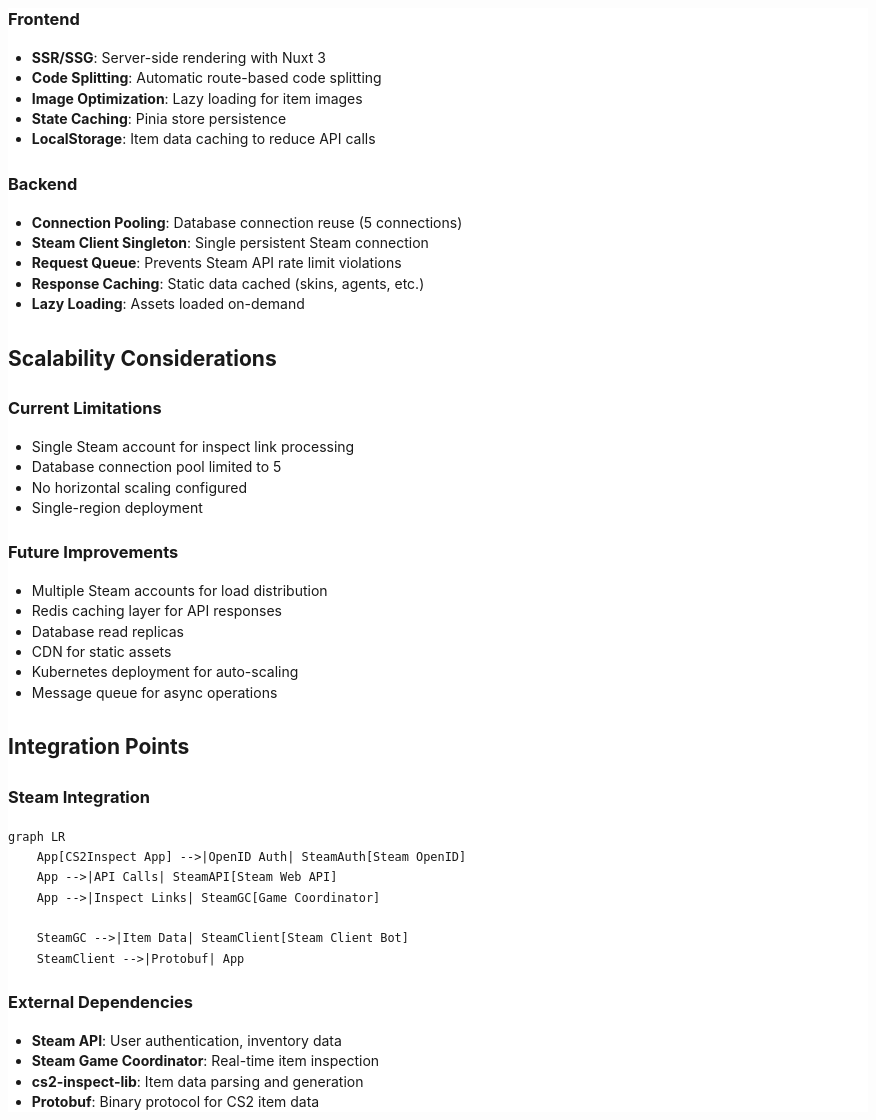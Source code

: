 ### Frontend
- **SSR/SSG**: Server-side rendering with Nuxt 3
- **Code Splitting**: Automatic route-based code splitting
- **Image Optimization**: Lazy loading for item images
- **State Caching**: Pinia store persistence
- **LocalStorage**: Item data caching to reduce API calls

### Backend
- **Connection Pooling**: Database connection reuse (5 connections)
- **Steam Client Singleton**: Single persistent Steam connection
- **Request Queue**: Prevents Steam API rate limit violations
- **Response Caching**: Static data cached (skins, agents, etc.)
- **Lazy Loading**: Assets loaded on-demand

## Scalability Considerations

### Current Limitations
- Single Steam account for inspect link processing
- Database connection pool limited to 5
- No horizontal scaling configured
- Single-region deployment

### Future Improvements
- Multiple Steam accounts for load distribution
- Redis caching layer for API responses
- Database read replicas
- CDN for static assets
- Kubernetes deployment for auto-scaling
- Message queue for async operations

## Integration Points

### Steam Integration
```mermaid
graph LR
    App[CS2Inspect App] -->|OpenID Auth| SteamAuth[Steam OpenID]
    App -->|API Calls| SteamAPI[Steam Web API]
    App -->|Inspect Links| SteamGC[Game Coordinator]
    
    SteamGC -->|Item Data| SteamClient[Steam Client Bot]
    SteamClient -->|Protobuf| App
```

### External Dependencies
- **Steam API**: User authentication, inventory data
- **Steam Game Coordinator**: Real-time item inspection
- **cs2-inspect-lib**: Item data parsing and generation
- **Protobuf**: Binary protocol for CS2 item data
